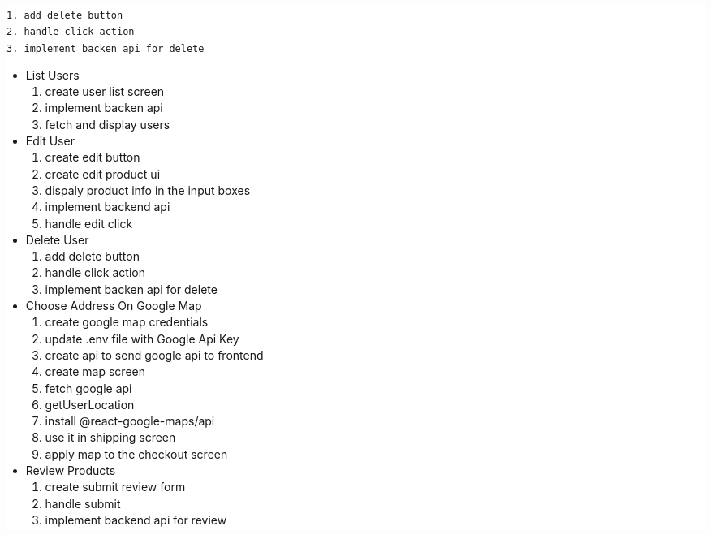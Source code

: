     1. add delete button
    2. handle click action
    3. implement backen api for delete
* List Users
    1. create user list screen
    2. implement backen api
    3. fetch and display users 
* Edit User
    1. create edit button
    2. create edit product ui
    3. dispaly product info in the input boxes
    4. implement backend api
    5. handle edit click
* Delete User
    1. add delete button
    2. handle click action
    3. implement backen api for delete
* Choose Address On Google Map
    1. create google map credentials
    2. update .env file with Google Api Key
    3. create api to send google api to frontend
    4. create map screen
    5. fetch google api
    6. getUserLocation
    7. install @react-google-maps/api
    8. use it in shipping screen
    9. apply map to the checkout screen
* Review Products
    1. create submit review form
    2. handle submit
    3. implement backend api for review

